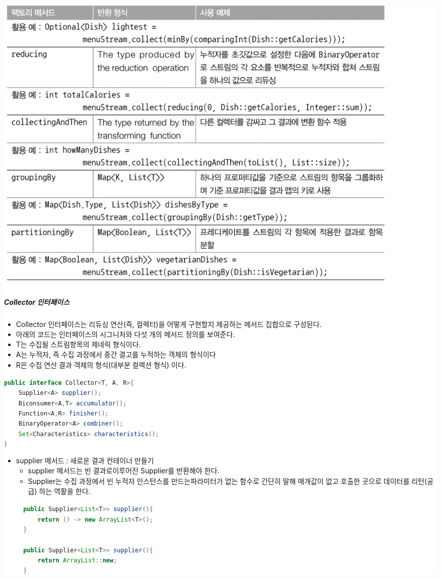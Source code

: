 ![usecase](/assets/images/static2.GIF)

##### Collector 인터페이스
- Collector 인터페이스는 리듀싱 연산(즉, 컬렉터)을 어떻게 구현할지 제공하는 메서드 집합으로 구성된다.
- 아래의 코드는 인터페이스의 시그니처와 다섯 개의 메서드 정의를 보여준다.
- T는 수집될 스트림항목의 제네릭 형식이다.
- A는 누적자, 즉 수집 과정에서 중간 결고를 누적하는 객체의 형식이다
- R은 수집 연산 결과 객체의 형식(대부분 컬렉션 형식) 이다.

``` java
public interface Collector<T, A, R>{
	Supplier<A> supplier();
	Biconsumer<A,T> accumulator();
	Function<A,R> finisher();
	BinaryOperator<A> combiner();
	Set<Characteristics> characteristics(); 
}
```

- supplier 메서드 : 새로운 결과 컨테이너 만들기
  - supplier 메서드는 빈 결과로이루어진 Supplier를 반환해야 한다.
  - Supplier는 수집 과정에서 빈 누적자 인스턴스를 만드는파라미터가 없는 함수로 간단히 말해 매개값이 없고 호출한 곳으로 데이터를 리턴(공급) 하는 역활을 한다.
  ``` java
	public Supplier<List<T>> supplier(){
		return () -> new ArrayList<T>();
	}
	
	public Supplier<List<T>> supplier(){
		return ArrayList::new;
	}
  ```
	